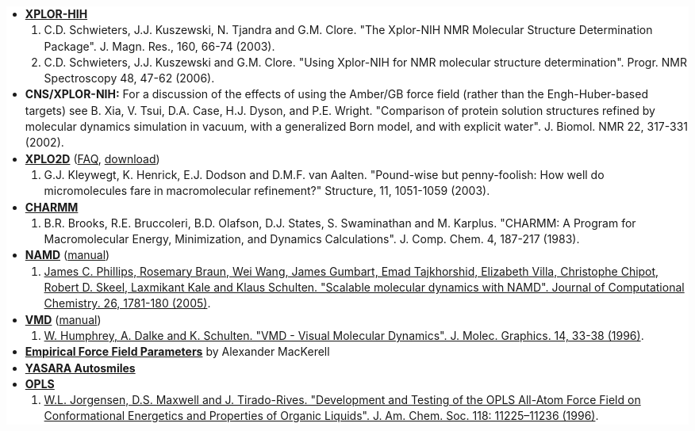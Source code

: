   * **[XPLOR-HIH](http://nmr.cit.nih.gov/xplor-nih/)**
    1. C.D. Schwieters, J.J. Kuszewski, N. Tjandra and G.M. Clore. "The Xplor-NIH NMR Molecular Structure Determination Package". J. Magn. Res., 160, 66-74 (2003).
    1. C.D. Schwieters, J.J. Kuszewski and G.M. Clore. "Using Xplor-NIH for NMR molecular structure determination". Progr. NMR Spectroscopy 48, 47-62 (2006).
  * **CNS/XPLOR-NIH:** For a discussion of the effects of using the Amber/GB force field (rather than the Engh-Huber-based targets) see B. Xia, V. Tsui, D.A. Case, H.J. Dyson, and P.E. Wright. "Comparison of protein solution structures refined by molecular dynamics simulation in vacuum, with a generalized Born model, and with explicit water". J. Biomol. NMR 22, 317-331 (2002).
  * **[XPLO2D](http://xray.bmc.uu.se/usf/xplo2d_man.html)** ([FAQ](http://xray.bmc.uu.se/hicup/faq.html), [download](ftp://xray.bmc.uu.se/pub/gerard/xutil/))
    1. G.J. Kleywegt, K. Henrick, E.J. Dodson and D.M.F. van Aalten. "Pound-wise but penny-foolish: How well do micromolecules fare in macromolecular refinement?" Structure, 11, 1051-1059 (2003).
  * **[CHARMM](http://www.charmm.org)**
    1. B.R. Brooks, R.E. Bruccoleri, B.D. Olafson, D.J. States, S. Swaminathan and M. Karplus. "CHARMM: A Program for Macromolecular Energy, Minimization, and Dynamics Calculations". J. Comp. Chem. 4, 187-217 (1983).
  * **[NAMD](http://www.ks.uiuc.edu/Research/namd)** ([manual](http://www.ks.uiuc.edu/Research/namd/current/ug.pdf))
    1. [James C. Phillips, Rosemary Braun, Wei Wang, James Gumbart, Emad Tajkhorshid, Elizabeth Villa, Christophe Chipot, Robert D. Skeel, Laxmikant Kale and Klaus Schulten. "Scalable molecular dynamics with NAMD". Journal of Computational Chemistry. 26, 1781-180 (2005)](http://www.ks.uiuc.edu/Publications/Papers/PDF/PHIL2005/PHIL2005.pdf).
  * **[VMD](http://www.ks.uiuc.edu/Research/vmd)** ([manual](http://www.ks.uiuc.edu/Research/vmd/current/ug.pdf))
    1. [W. Humphrey, A. Dalke and K. Schulten. "VMD - Visual Molecular Dynamics". J. Molec. Graphics. 14, 33-38 (1996)](http://www.ks.uiuc.edu/Publications/Papers/PDF/HUMP96/HUMP96.pdf).
  * **[Empirical Force Field Parameters](http://www.psc.edu/general/software/packages/charmm/tutorial/mackerell/PARAM_00.pdf)** by Alexander MacKerell
  * **[YASARA Autosmiles](http://www.yasara.org/autosmiles.htm)**
  * **[OPLS](http://en.wikipedia.org/wiki/OPLS)**
    1. [W.L. Jorgensen, D.S. Maxwell and J. Tirado-Rives. "Development and Testing of the OPLS All-Atom Force Field on Conformational Energetics and Properties of Organic Liquids". J. Am. Chem. Soc. 118: 11225–11236 (1996)](http://dx.doi.org/10.1021%2Fja9621760).